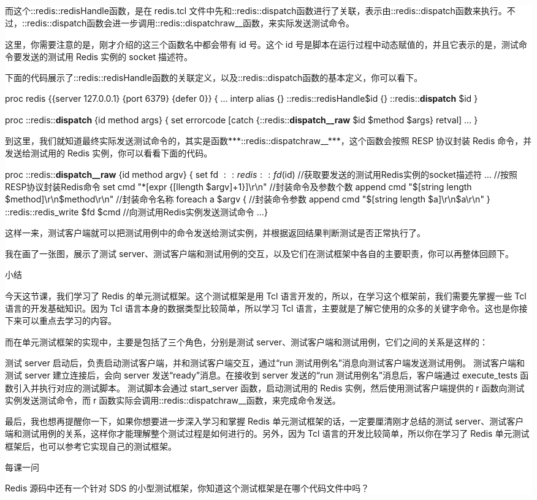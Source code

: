 而这个::redis::redisHandle函数，是在 redis.tcl 文件中先和::redis::dispatch函数进行了关联，表示由::redis::dispatch函数来执行。不过，::redis::dispatch函数会进一步调用::redis::dispatchraw__函数，来实际发送测试命令。

这里，你需要注意的是，刚才介绍的这三个函数名中都会带有 id 号。这个 id 号是脚本在运行过程中动态赋值的，并且它表示的是，测试命令要发送的测试用 Redis 实例的 socket 描述符。

下面的代码展示了::redis::redisHandle函数的关联定义，以及::redis::dispatch函数的基本定义，你可以看下。

proc redis {{server 127.0.0.1} {port 6379} {defer 0}} {
…
interp alias {} ::redis::redisHandle$id {} ::redis::__dispatch__ $id
}
 
proc ::redis::__dispatch__ {id method args} {
  set errorcode [catch {::redis::__dispatch__raw__ $id $method $args} retval]
  …
}


到这里，我们就知道最终实际发送测试命令的，其实是函数***::redis::dispatchraw__***，这个函数会按照 RESP 协议封装 Redis 命令，并发送给测试用的 Redis 实例，你可以看看下面的代码。

proc ::redis::__dispatch__raw__ {id method argv} {
set fd $::redis::fd($id)  //获取要发送的测试用Redis实例的socket描述符
…
//按照RESP协议封装Redis命令
set cmd "*[expr {[llength $argv]+1}]\r\n"  //封装命令及参数个数
append cmd "$[string length $method]\r\n$method\r\n" //封装命令名称
foreach a $argv {  //封装命令参数
   append cmd "$[string length $a]\r\n$a\r\n"
}
::redis::redis_write $fd $cmd  //向测试用Redis实例发送测试命令
…}


这样一来，测试客户端就可以把测试用例中的命令发送给测试实例，并根据返回结果判断测试是否正常执行了。

我在画了一张图，展示了测试 server、测试客户端和测试用例的交互，以及它们在测试框架中各自的主要职责，你可以再整体回顾下。



小结

今天这节课，我们学习了 Redis 的单元测试框架。这个测试框架是用 Tcl 语言开发的，所以，在学习这个框架前，我们需要先掌握一些 Tcl 语言的开发基础知识。因为 Tcl 语言本身的数据类型比较简单，所以学习 Tcl 语言，主要就是了解它使用的众多的关键字命令。这也是你接下来可以重点去学习的内容。

而在单元测试框架的实现中，主要是包括了三个角色，分别是测试 server、测试客户端和测试用例，它们之间的关系是这样的：


测试 server 启动后，负责启动测试客户端，并和测试客户端交互，通过“run 测试用例名”消息向测试客户端发送测试用例。
测试客户端和测试 server 建立连接后，会向 server 发送“ready”消息。在接收到 server 发送的“run 测试用例名”消息后，客户端通过 execute_tests 函数引入并执行对应的测试脚本。
测试脚本会通过 start_server 函数，启动测试用的 Redis 实例，然后使用测试客户端提供的 r 函数向测试实例发送测试命令，而 r 函数实际会调用::redis::dispatchraw__函数，来完成命令发送。


最后，我也想再提醒你一下，如果你想要进一步深入学习和掌握 Redis 单元测试框架的话，一定要厘清刚才总结的测试 server、测试客户端和测试用例的关系，这样你才能理解整个测试过程是如何进行的。另外，因为 Tcl 语言的开发比较简单，所以你在学习了 Redis 单元测试框架后，也可以参考它实现自己的测试框架。

每课一问

Redis 源码中还有一个针对 SDS 的小型测试框架，你知道这个测试框架是在哪个代码文件中吗？

                        
                        
                            
